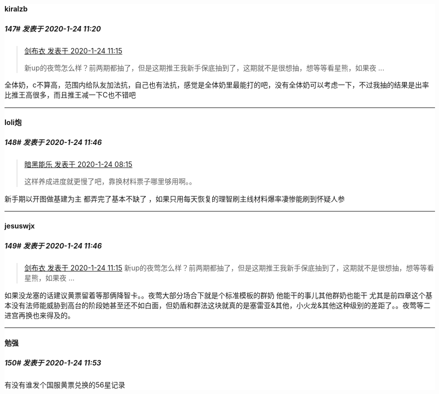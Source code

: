 ####  kiralzb  
##### 147#       发表于 2020-1-24 11:20



<blockquote><a href="httphttps://bbs.saraba1st.com/2b/forum.php?mod=redirect&amp;goto=findpost&amp;pid=46232666&amp;ptid=1910075" target="_blank">剑布衣 发表于 2020-1-24 11:15</a>

新up的夜莺怎么样？前两期都抽了，但是这期推王我新手保底抽到了，这期就不是很想抽，想等等看星熊，如果夜 ...</blockquote>
全体奶，c不算高，范围内给队友加法抗，自己也有法抗，感觉是全体奶里最能打的吧，没有全体奶可以考虑一下，不过我抽的结果是出率比推王高很多，而且推王减一下C也不错吧







*****

####  loli炮  
##### 148#       发表于 2020-1-24 11:46



<blockquote><a href="httphttps://bbs.saraba1st.com/2b/forum.php?mod=redirect&amp;goto=findpost&amp;pid=46231703&amp;ptid=1910075" target="_blank">暗黑能乐 发表于 2020-1-24 08:15</a>

这样养成进度就更慢了吧，靠换材料票子哪里够用啊。。</blockquote>
新手期以开图做基建为主 都弄完了基本不缺了 ，如果只用每天恢复的理智刷主线材料爆率凄惨能刷到怀疑人参







*****

####  jesuswjx  
##### 149#       发表于 2020-1-24 11:46



<blockquote><a href="httphttps://bbs.saraba1st.com/2b/forum.php?mod=redirect&amp;goto=findpost&amp;pid=46232666&amp;ptid=1910075" target="_blank">剑布衣 发表于 2020-1-24 11:15</a>
新up的夜莺怎么样？前两期都抽了，但是这期推王我新手保底抽到了，这期就不是很想抽，想等等看星熊，如果夜 ...</blockquote>
如果没龙塞的话建议黄票留着等那俩降智卡。。夜莺大部分场合下就是个标准模板的群奶 他能干的事儿其他群奶也能干 尤其是前四章这个基本没有法师能威胁到高台的阶段她甚至还不如白面，但奶盾和群法这块就真的是塞雷亚&amp;其他，小火龙&amp;其他这种级别的差距了。。夜莺等二进宫再换也来得及的。







*****

####  勉强  
##### 150#       发表于 2020-1-24 11:53




有没有谁发个国服黄票兑换的56星记录

